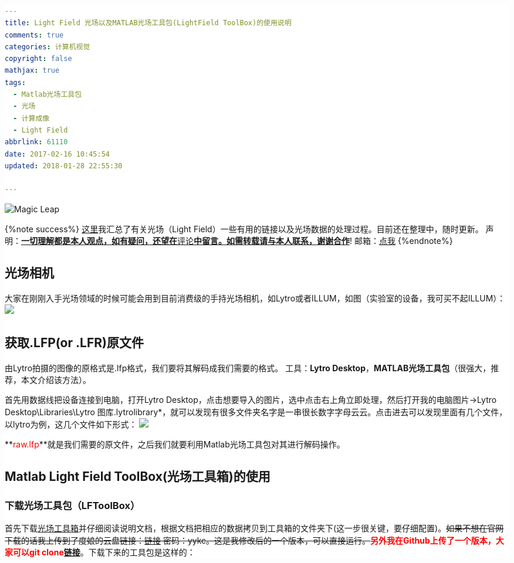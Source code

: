 ```yaml
---
title: Light Field 光场以及MATLAB光场工具包(LightField ToolBox)的使用说明
comments: true
categories: 计算机视觉
copyright: false
mathjax: true
tags:
  - Matlab光场工具包
  - 光场
  - 计算成像
  - Light Field
abbrlink: 61110
date: 2017-02-16 10:45:54
updated: 2018-01-28 22:55:30

---
```



<img src="https://qcloud.coding.net/u/vincentqin/p/blogResource/git/raw/master/LightField-Toolbox/91252468.png" alt="Magic Leap">

{%note success%}
[这里](https://www.vincentqin.tech/collections/)我汇总了有关光场（Light Field）一些有用的链接以及光场数据的处理过程。目前还在整理中，随时更新。
<span id="inline-red">声明</span>：<u>**一切理解都是本人观点，如有疑问，还望在**评论**中留言。如需转载请与本人联系，谢谢合作**</u>! 邮箱：[点我](/about)
{%endnote%}




## 光场相机
大家在刚刚入手光场领域的时候可能会用到目前消费级的手持光场相机，如Lytro或者ILLUM，如图（实验室的设备，我可买不起ILLUM）：
![](https://qcloud.coding.net/u/vincentqin/p/blogResource/git/raw/master/LightField-Toolbox/LF-cameras.jpg)

## 获取.LFP(or .LFR)原文件
由Lytro拍摄的图像的原格式是.lfp格式，我们要将其解码成我们需要的格式。
工具：**Lytro Desktop**，**MATLAB光场工具包**（很强大，推荐，本文介绍该方法）。

首先用数据线把设备连接到电脑，打开Lytro Desktop，点击想要导入的图片，选中点击右上角立即处理，然后打开我的电脑图片->Lytro Desktop\Libraries\Lytro 图库.lytrolibrary\*，就可以发现有很多文件夹名字是一串很长数字字母云云。点击进去可以发现里面有几个文件，以lytro为例，这几个文件如下形式：
![](https://qcloud.coding.net/u/vincentqin/p/blogResource/git/raw/master/LightField-Toolbox/lfp_list.png)

**<font color=red>raw.lfp</font>**就是我们需要的原文件，之后我们就要利用Matlab光场工具包对其进行解码操作。


## Matlab Light Field ToolBox(光场工具箱)的使用

### 下载光场工具包（LFToolBox）

首先下载[光场工具箱](http://cn.mathworks.com/matlabcentral/fileexchange/49683-light-field-toolbox-v0-4)并仔细阅读说明文档，根据文档把相应的数据拷贝到工具箱的文件夹下(这一步很关键，要仔细配置)。~~如果不想在官网下载的话我上传到了度娘的云盘链接：[链接](http://pan.baidu.com/s/1hsDo0ks) 密码：yykc。这是我修改后的一个版本，可以直接运行。~~**<font color=red >另外我在Github上传了一个版本，大家可以git clone[链接](https://github.com/Vincentqyw/Light_Field_TB)</font>**。下载下来的工具包是这样的：
